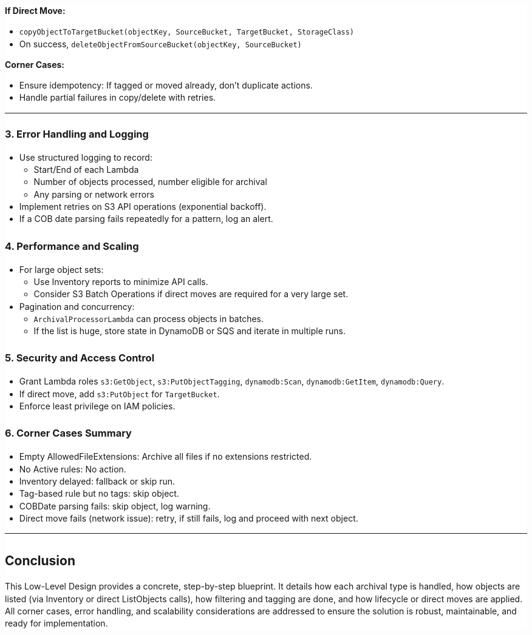 **If Direct Move:**
- `copyObjectToTargetBucket(objectKey, SourceBucket, TargetBucket, StorageClass)`
- On success, `deleteObjectFromSourceBucket(objectKey, SourceBucket)`

**Corner Cases:**
- Ensure idempotency: If tagged or moved already, don’t duplicate actions.
- Handle partial failures in copy/delete with retries.

---

### 3. Error Handling and Logging

- Use structured logging to record:
  - Start/End of each Lambda
  - Number of objects processed, number eligible for archival
  - Any parsing or network errors
- Implement retries on S3 API operations (exponential backoff).
- If a COB date parsing fails repeatedly for a pattern, log an alert.

### 4. Performance and Scaling

- For large object sets:
  - Use Inventory reports to minimize API calls.
  - Consider S3 Batch Operations if direct moves are required for a very large set.
- Pagination and concurrency:
  - `ArchivalProcessorLambda` can process objects in batches.
  - If the list is huge, store state in DynamoDB or SQS and iterate in multiple runs.

### 5. Security and Access Control

- Grant Lambda roles `s3:GetObject`, `s3:PutObjectTagging`, `dynamodb:Scan`, `dynamodb:GetItem`, `dynamodb:Query`.
- If direct move, add `s3:PutObject` for `TargetBucket`.
- Enforce least privilege on IAM policies.

### 6. Corner Cases Summary

- Empty AllowedFileExtensions: Archive all files if no extensions restricted.
- No Active rules: No action.
- Inventory delayed: fallback or skip run.
- Tag-based rule but no tags: skip object.
- COBDate parsing fails: skip object, log warning.
- Direct move fails (network issue): retry, if still fails, log and proceed with next object.

---

## Conclusion

This Low-Level Design provides a concrete, step-by-step blueprint. It details how each archival type is handled, how objects are listed (via Inventory or direct ListObjects calls), how filtering and tagging are done, and how lifecycle or direct moves are applied. All corner cases, error handling, and scalability considerations are addressed to ensure the solution is robust, maintainable, and ready for implementation.
